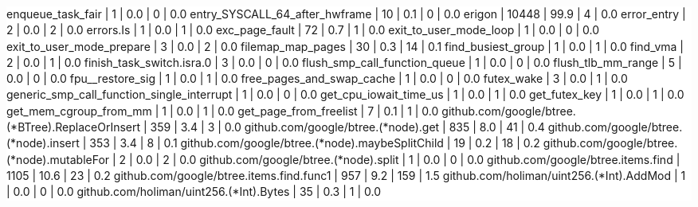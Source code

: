 enqueue_task_fair                                                                     |      1 |   0.0 |    0 |   0.0
entry_SYSCALL_64_after_hwframe                                                        |     10 |   0.1 |    0 |   0.0
erigon                                                                                |  10448 |  99.9 |    4 |   0.0
error_entry                                                                           |      2 |   0.0 |    2 |   0.0
errors.Is                                                                             |      1 |   0.0 |    1 |   0.0
exc_page_fault                                                                        |     72 |   0.7 |    1 |   0.0
exit_to_user_mode_loop                                                                |      1 |   0.0 |    0 |   0.0
exit_to_user_mode_prepare                                                             |      3 |   0.0 |    2 |   0.0
filemap_map_pages                                                                     |     30 |   0.3 |   14 |   0.1
find_busiest_group                                                                    |      1 |   0.0 |    1 |   0.0
find_vma                                                                              |      2 |   0.0 |    1 |   0.0
finish_task_switch.isra.0                                                             |      3 |   0.0 |    0 |   0.0
flush_smp_call_function_queue                                                         |      1 |   0.0 |    0 |   0.0
flush_tlb_mm_range                                                                    |      5 |   0.0 |    0 |   0.0
fpu__restore_sig                                                                      |      1 |   0.0 |    1 |   0.0
free_pages_and_swap_cache                                                             |      1 |   0.0 |    0 |   0.0
futex_wake                                                                            |      3 |   0.0 |    1 |   0.0
generic_smp_call_function_single_interrupt                                            |      1 |   0.0 |    0 |   0.0
get_cpu_iowait_time_us                                                                |      1 |   0.0 |    1 |   0.0
get_futex_key                                                                         |      1 |   0.0 |    1 |   0.0
get_mem_cgroup_from_mm                                                                |      1 |   0.0 |    1 |   0.0
get_page_from_freelist                                                                |      7 |   0.1 |    1 |   0.0
github.com/google/btree.(*BTree).ReplaceOrInsert                                      |    359 |   3.4 |    3 |   0.0
github.com/google/btree.(*node).get                                                   |    835 |   8.0 |   41 |   0.4
github.com/google/btree.(*node).insert                                                |    353 |   3.4 |    8 |   0.1
github.com/google/btree.(*node).maybeSplitChild                                       |     19 |   0.2 |   18 |   0.2
github.com/google/btree.(*node).mutableFor                                            |      2 |   0.0 |    2 |   0.0
github.com/google/btree.(*node).split                                                 |      1 |   0.0 |    0 |   0.0
github.com/google/btree.items.find                                                    |   1105 |  10.6 |   23 |   0.2
github.com/google/btree.items.find.func1                                              |    957 |   9.2 |  159 |   1.5
github.com/holiman/uint256.(*Int).AddMod                                              |      1 |   0.0 |    0 |   0.0
github.com/holiman/uint256.(*Int).Bytes                                               |     35 |   0.3 |    1 |   0.0